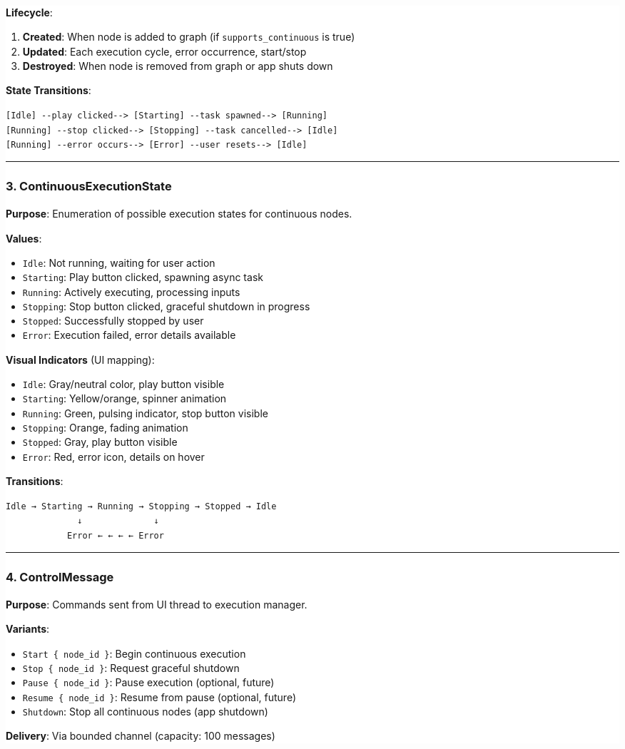 **Lifecycle**:
1. **Created**: When node is added to graph (if `supports_continuous` is true)
2. **Updated**: Each execution cycle, error occurrence, start/stop
3. **Destroyed**: When node is removed from graph or app shuts down

**State Transitions**:
```
[Idle] --play clicked--> [Starting] --task spawned--> [Running]
[Running] --stop clicked--> [Stopping] --task cancelled--> [Idle]
[Running] --error occurs--> [Error] --user resets--> [Idle]
```

---

### 3. ContinuousExecutionState

**Purpose**: Enumeration of possible execution states for continuous nodes.

**Values**:
- `Idle`: Not running, waiting for user action
- `Starting`: Play button clicked, spawning async task
- `Running`: Actively executing, processing inputs
- `Stopping`: Stop button clicked, graceful shutdown in progress
- `Stopped`: Successfully stopped by user
- `Error`: Execution failed, error details available

**Visual Indicators** (UI mapping):
- `Idle`: Gray/neutral color, play button visible
- `Starting`: Yellow/orange, spinner animation
- `Running`: Green, pulsing indicator, stop button visible
- `Stopping`: Orange, fading animation
- `Stopped`: Gray, play button visible
- `Error`: Red, error icon, details on hover

**Transitions**:
```
Idle → Starting → Running → Stopping → Stopped → Idle
              ↓              ↓
            Error ← ← ← ← Error
```

---

### 4. ControlMessage

**Purpose**: Commands sent from UI thread to execution manager.

**Variants**:
- `Start { node_id }`: Begin continuous execution
- `Stop { node_id }`: Request graceful shutdown
- `Pause { node_id }`: Pause execution (optional, future)
- `Resume { node_id }`: Resume from pause (optional, future)
- `Shutdown`: Stop all continuous nodes (app shutdown)

**Delivery**: Via bounded channel (capacity: 100 messages)
